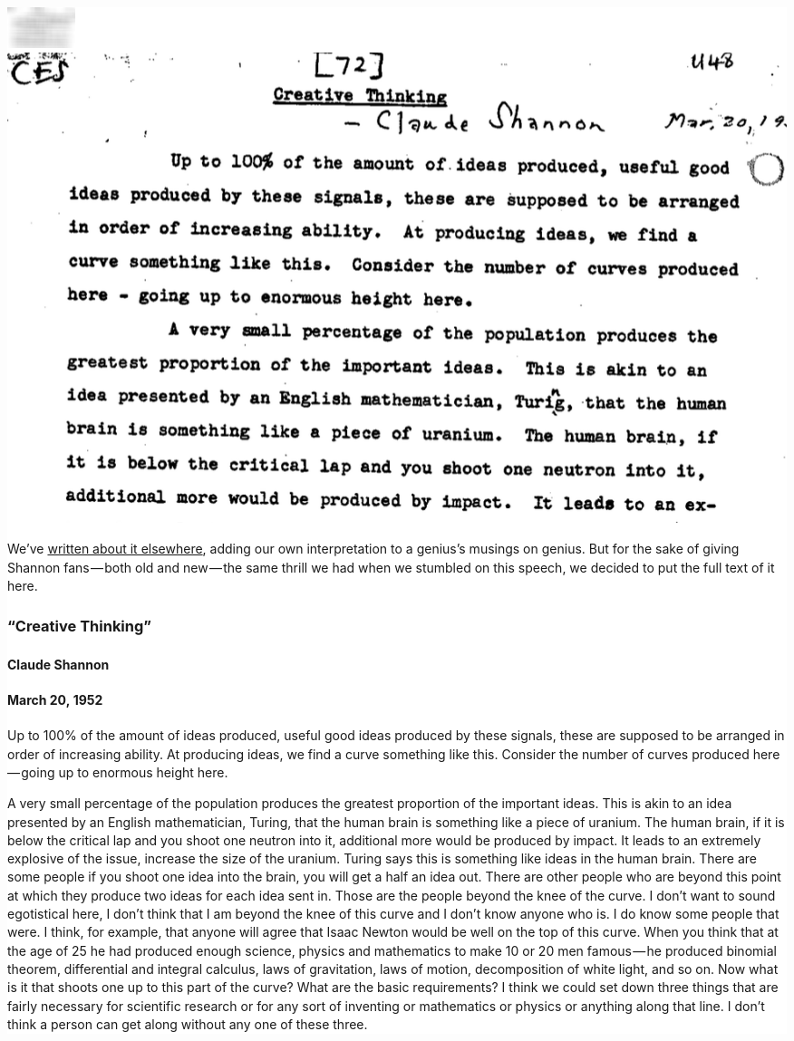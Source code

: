 ![](../_resources/1b119341d296ec4d8135d24eb55999bd.png)![1*azjwmXsBlHVYYauJOWvHyw.png](../_resources/2acb127332ef5b7b9669fb664d341d61.png)

We’ve [written about it elsewhere](http://www.businessinsider.com/engineer-claude-shannon-problem-solving-process-2017-7), adding our own interpretation to a genius’s musings on genius. But for the sake of giving Shannon fans — both old and new — the same thrill we had when we stumbled on this speech, we decided to put the full text of it here.

### “Creative Thinking”

#### Claude Shannon

#### March 20, 1952

Up to 100% of the amount of ideas produced, useful good ideas produced by these signals, these are supposed to be arranged in order of increasing ability. At producing ideas, we find a curve something like this. Consider the number of curves produced here — going up to enormous height here.

A very small percentage of the population produces the greatest proportion of the important ideas. This is akin to an idea presented by an English mathematician, Turing, that the human brain is something like a piece of uranium. The human brain, if it is below the critical lap and you shoot one neutron into it, additional more would be produced by impact. It leads to an extremely explosive of the issue, increase the size of the uranium. Turing says this is something like ideas in the human brain. There are some people if you shoot one idea into the brain, you will get a half an idea out. There are other people who are beyond this point at which they produce two ideas for each idea sent in. Those are the people beyond the knee of the curve. I don’t want to sound egotistical here, I don’t think that I am beyond the knee of this curve and I don’t know anyone who is. I do know some people that were. I think, for example, that anyone will agree that Isaac Newton would be well on the top of this curve. When you think that at the age of 25 he had produced enough science, physics and mathematics to make 10 or 20 men famous — he produced binomial theorem, differential and integral calculus, laws of gravitation, laws of motion, decomposition of white light, and so on. Now what is it that shoots one up to this part of the curve? What are the basic requirements? I think we could set down three things that are fairly necessary for scientific research or for any sort of inventing or mathematics or physics or anything along that line. I don’t think a person can get along without any one of these three.
